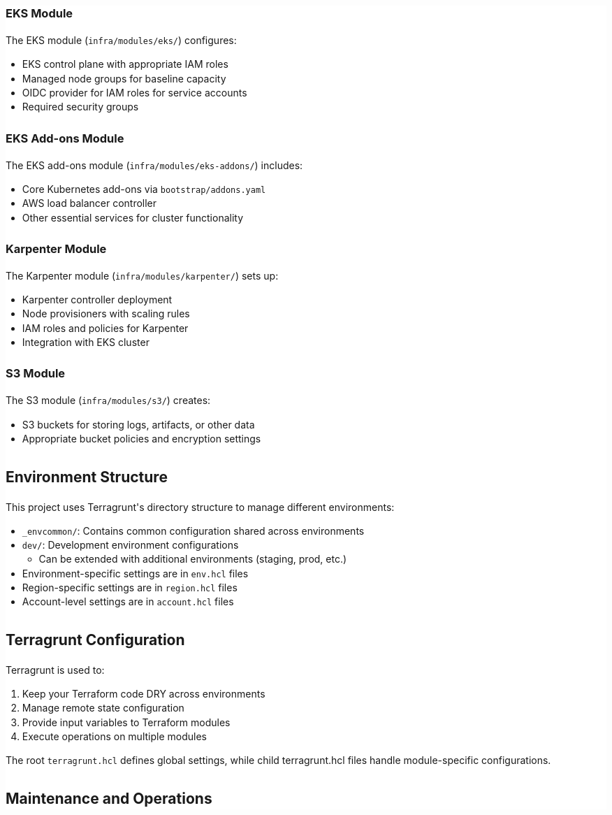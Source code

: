 ### EKS Module

The EKS module (`infra/modules/eks/`) configures:
- EKS control plane with appropriate IAM roles
- Managed node groups for baseline capacity
- OIDC provider for IAM roles for service accounts
- Required security groups

### EKS Add-ons Module

The EKS add-ons module (`infra/modules/eks-addons/`) includes:
- Core Kubernetes add-ons via `bootstrap/addons.yaml`
- AWS load balancer controller
- Other essential services for cluster functionality

### Karpenter Module

The Karpenter module (`infra/modules/karpenter/`) sets up:
- Karpenter controller deployment
- Node provisioners with scaling rules
- IAM roles and policies for Karpenter
- Integration with EKS cluster

### S3 Module

The S3 module (`infra/modules/s3/`) creates:
- S3 buckets for storing logs, artifacts, or other data
- Appropriate bucket policies and encryption settings

## Environment Structure

This project uses Terragrunt's directory structure to manage different environments:

- `_envcommon/`: Contains common configuration shared across environments
- `dev/`: Development environment configurations
  - Can be extended with additional environments (staging, prod, etc.)
- Environment-specific settings are in `env.hcl` files
- Region-specific settings are in `region.hcl` files
- Account-level settings are in `account.hcl` files

## Terragrunt Configuration

Terragrunt is used to:
1. Keep your Terraform code DRY across environments
2. Manage remote state configuration
3. Provide input variables to Terraform modules
4. Execute operations on multiple modules

The root `terragrunt.hcl` defines global settings, while child terragrunt.hcl files handle module-specific configurations.

## Maintenance and Operations

